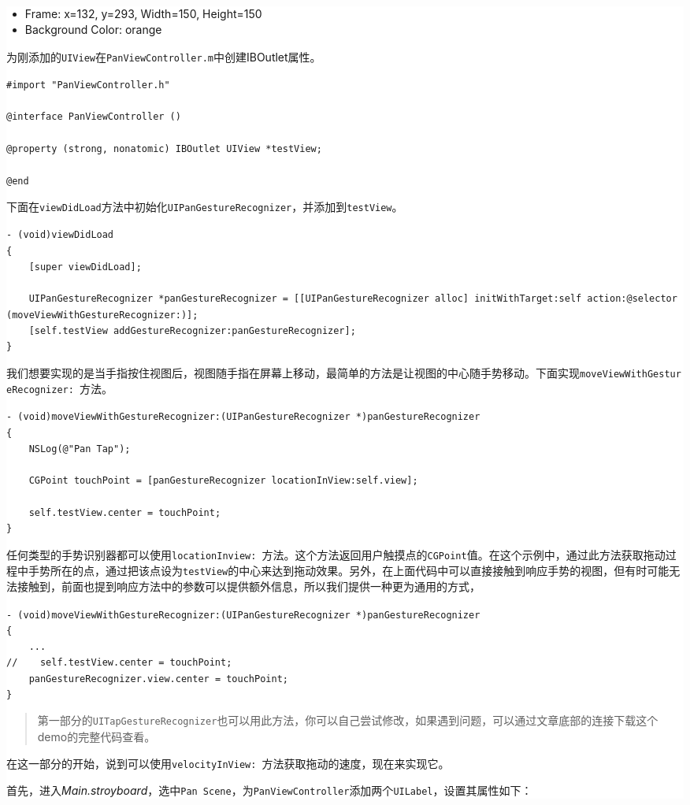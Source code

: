 - Frame: x=132, y=293, Width=150, Height=150
- Background Color: orange

为刚添加的`UIView`在`PanViewController.m`中创建IBOutlet属性。

```
#import "PanViewController.h"

@interface PanViewController ()

@property (strong, nonatomic) IBOutlet UIView *testView;

@end
```

下面在`viewDidLoad`方法中初始化`UIPanGestureRecognizer`，并添加到`testView`。

```
- (void)viewDidLoad
{
    [super viewDidLoad];
    
    UIPanGestureRecognizer *panGestureRecognizer = [[UIPanGestureRecognizer alloc] initWithTarget:self action:@selector(moveViewWithGestureRecognizer:)];
    [self.testView addGestureRecognizer:panGestureRecognizer];
}
```

我们想要实现的是当手指按住视图后，视图随手指在屏幕上移动，最简单的方法是让视图的中心随手势移动。下面实现`moveViewWithGestureRecognizer: `方法。

```
- (void)moveViewWithGestureRecognizer:(UIPanGestureRecognizer *)panGestureRecognizer
{
    NSLog(@"Pan Tap");
    
    CGPoint touchPoint = [panGestureRecognizer locationInView:self.view];
    
    self.testView.center = touchPoint;
}
```

任何类型的手势识别器都可以使用`locationInview: `方法。这个方法返回用户触摸点的`CGPoint`值。在这个示例中，通过此方法获取拖动过程中手势所在的点，通过把该点设为`testView`的中心来达到拖动效果。另外，在上面代码中可以直接接触到响应手势的视图，但有时可能无法接触到，前面也提到响应方法中的参数可以提供额外信息，所以我们提供一种更为通用的方式，

```
- (void)moveViewWithGestureRecognizer:(UIPanGestureRecognizer *)panGestureRecognizer
{
    ...
//    self.testView.center = touchPoint;
    panGestureRecognizer.view.center = touchPoint;
}
```

> 第一部分的`UITapGestureRecognizer`也可以用此方法，你可以自己尝试修改，如果遇到问题，可以通过文章底部的连接下载这个demo的完整代码查看。

在这一部分的开始，说到可以使用`velocityInView: `方法获取拖动的速度，现在来实现它。

首先，进入*Main.stroyboard*，选中`Pan Scene`，为`PanViewController`添加两个`UILabel`，设置其属性如下：
